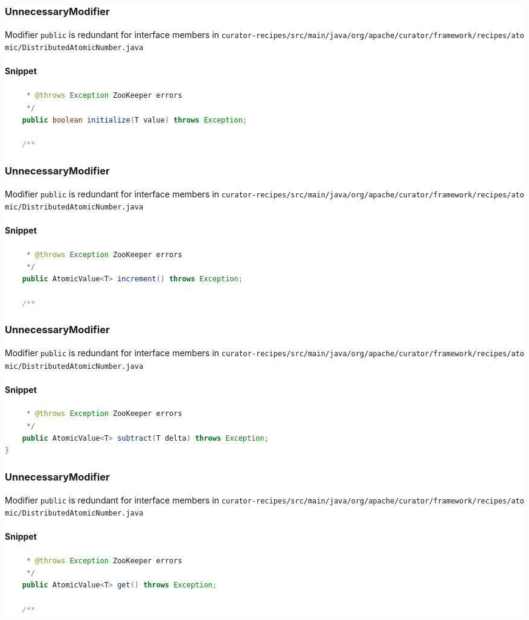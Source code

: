 ### UnnecessaryModifier
Modifier `public` is redundant for interface members
in `curator-recipes/src/main/java/org/apache/curator/framework/recipes/atomic/DistributedAtomicNumber.java`
#### Snippet
```java
     * @throws Exception ZooKeeper errors
     */
    public boolean initialize(T value) throws Exception;

    /**
```

### UnnecessaryModifier
Modifier `public` is redundant for interface members
in `curator-recipes/src/main/java/org/apache/curator/framework/recipes/atomic/DistributedAtomicNumber.java`
#### Snippet
```java
     * @throws Exception ZooKeeper errors
     */
    public AtomicValue<T> increment() throws Exception;

    /**
```

### UnnecessaryModifier
Modifier `public` is redundant for interface members
in `curator-recipes/src/main/java/org/apache/curator/framework/recipes/atomic/DistributedAtomicNumber.java`
#### Snippet
```java
     * @throws Exception ZooKeeper errors
     */
    public AtomicValue<T> subtract(T delta) throws Exception;
}

```

### UnnecessaryModifier
Modifier `public` is redundant for interface members
in `curator-recipes/src/main/java/org/apache/curator/framework/recipes/atomic/DistributedAtomicNumber.java`
#### Snippet
```java
     * @throws Exception ZooKeeper errors
     */
    public AtomicValue<T> get() throws Exception;

    /**
```
